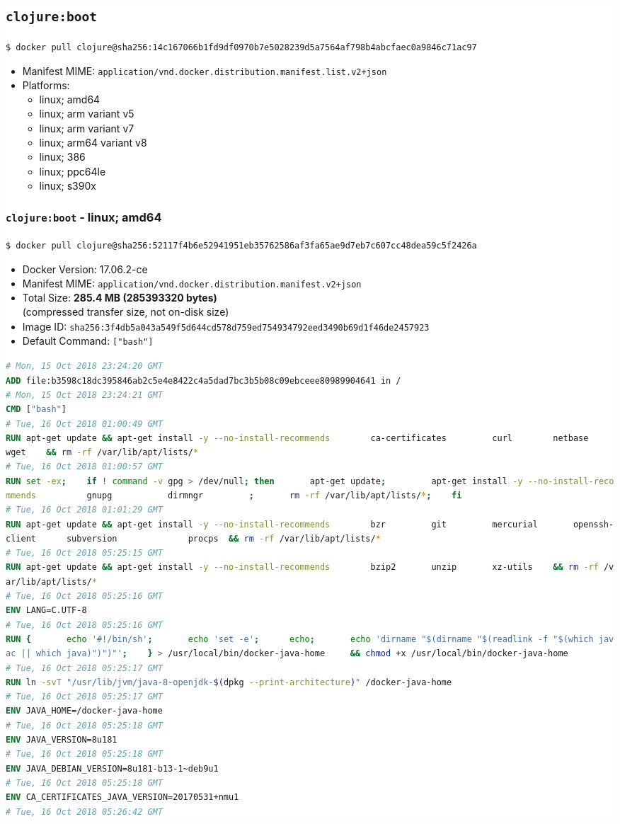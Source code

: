 ## `clojure:boot`

```console
$ docker pull clojure@sha256:14c167066b1fd9df0970b7e5028239d5a7564af798b4abcfaec0a9846c71ac97
```

-	Manifest MIME: `application/vnd.docker.distribution.manifest.list.v2+json`
-	Platforms:
	-	linux; amd64
	-	linux; arm variant v5
	-	linux; arm variant v7
	-	linux; arm64 variant v8
	-	linux; 386
	-	linux; ppc64le
	-	linux; s390x

### `clojure:boot` - linux; amd64

```console
$ docker pull clojure@sha256:52117f4b6e52941951eb35762586af3fa65ae9d7eb7c607cc48dea59c5f2426a
```

-	Docker Version: 17.06.2-ce
-	Manifest MIME: `application/vnd.docker.distribution.manifest.v2+json`
-	Total Size: **285.4 MB (285393320 bytes)**  
	(compressed transfer size, not on-disk size)
-	Image ID: `sha256:3f4db5a043a549f5d644cd578d759ed754934792eed3490b69d1f46de2457923`
-	Default Command: `["bash"]`

```dockerfile
# Mon, 15 Oct 2018 23:24:20 GMT
ADD file:b3598c18dc395846ab2c5e4e8422c4a5dad7bc3b5b08c09ebceee80989904641 in / 
# Mon, 15 Oct 2018 23:24:21 GMT
CMD ["bash"]
# Tue, 16 Oct 2018 01:00:49 GMT
RUN apt-get update && apt-get install -y --no-install-recommends 		ca-certificates 		curl 		netbase 		wget 	&& rm -rf /var/lib/apt/lists/*
# Tue, 16 Oct 2018 01:00:57 GMT
RUN set -ex; 	if ! command -v gpg > /dev/null; then 		apt-get update; 		apt-get install -y --no-install-recommends 			gnupg 			dirmngr 		; 		rm -rf /var/lib/apt/lists/*; 	fi
# Tue, 16 Oct 2018 01:01:29 GMT
RUN apt-get update && apt-get install -y --no-install-recommends 		bzr 		git 		mercurial 		openssh-client 		subversion 				procps 	&& rm -rf /var/lib/apt/lists/*
# Tue, 16 Oct 2018 05:25:15 GMT
RUN apt-get update && apt-get install -y --no-install-recommends 		bzip2 		unzip 		xz-utils 	&& rm -rf /var/lib/apt/lists/*
# Tue, 16 Oct 2018 05:25:16 GMT
ENV LANG=C.UTF-8
# Tue, 16 Oct 2018 05:25:16 GMT
RUN { 		echo '#!/bin/sh'; 		echo 'set -e'; 		echo; 		echo 'dirname "$(dirname "$(readlink -f "$(which javac || which java)")")"'; 	} > /usr/local/bin/docker-java-home 	&& chmod +x /usr/local/bin/docker-java-home
# Tue, 16 Oct 2018 05:25:17 GMT
RUN ln -svT "/usr/lib/jvm/java-8-openjdk-$(dpkg --print-architecture)" /docker-java-home
# Tue, 16 Oct 2018 05:25:17 GMT
ENV JAVA_HOME=/docker-java-home
# Tue, 16 Oct 2018 05:25:18 GMT
ENV JAVA_VERSION=8u181
# Tue, 16 Oct 2018 05:25:18 GMT
ENV JAVA_DEBIAN_VERSION=8u181-b13-1~deb9u1
# Tue, 16 Oct 2018 05:25:18 GMT
ENV CA_CERTIFICATES_JAVA_VERSION=20170531+nmu1
# Tue, 16 Oct 2018 05:26:42 GMT
```